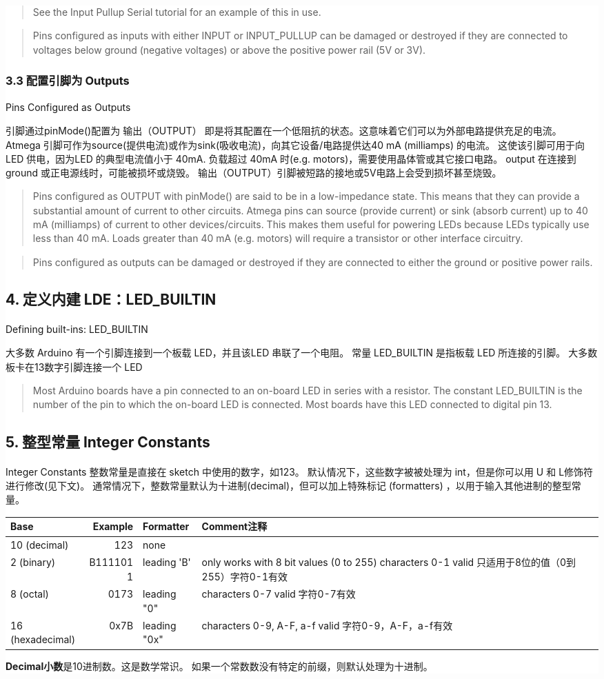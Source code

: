 >See the Input Pullup Serial tutorial for an example of this in use.

>Pins configured as inputs with either INPUT or INPUT_PULLUP can be damaged or destroyed if they are connected to voltages below ground (negative voltages) or above the positive power rail (5V or 3V).

### 3.3 配置引脚为 Outputs
Pins Configured as Outputs

引脚通过pinMode()配置为 输出（OUTPUT） 即是将其配置在一个低阻抗的状态。这意味着它们可以为外部电路提供充足的电流。
Atmega 引脚可作为source(提供电流)或作为sink(吸收电流)，向其它设备/电路提供达40 mA (milliamps) 的电流。
这使该引脚可用于向 LED 供电，因为LED 的典型电流值小于 40mA.
负载超过 40mA 时(e.g. motors)，需要使用晶体管或其它接口电路。
output 在连接到 ground 或正电源线时，可能被损坏或烧毁。
输出（OUTPUT）引脚被短路的接地或5V电路上会受到损坏甚至烧毁。

>Pins configured as OUTPUT with pinMode() are said to be in a low-impedance state. This means that they can provide a substantial amount of current to other circuits. Atmega pins can source (provide current) or sink (absorb current) up to 40 mA (milliamps) of current to other devices/circuits. This makes them useful for powering LEDs because LEDs typically use less than 40 mA. Loads greater than 40 mA (e.g. motors) will require a transistor or other interface circuitry.

>Pins configured as outputs can be damaged or destroyed if they are connected to either the ground or positive power rails.

## 4. 定义内建 LDE：LED_BUILTIN
Defining built-ins: LED_BUILTIN

大多数 Arduino 有一个引脚连接到一个板载 LED，并且该LED 串联了一个电阻。
常量 LED_BUILTIN 是指板载 LED 所连接的引脚。
大多数板卡在13数字引脚连接一个 LED

>Most Arduino boards have a pin connected to an on-board LED in series with a resistor. The constant LED_BUILTIN is the number of the pin to which the on-board LED is connected. Most boards have this LED connected to digital pin 13.

## 5. 整型常量 Integer Constants
Integer Constants
整数常量是直接在 sketch 中使用的数字，如123。
默认情况下，这些数字被被处理为 int，但是你可以用 U 和 L修饰符进行修改(见下文)。
 通常情况下，整数常量默认为十进制(decimal)，但可以加上特殊标记 (formatters) ，以用于输入其他进制的整型常量。

| Base             |  Example | Formatter    | Comment注释                                                  |
| :--------------- | -------: | :----------- | :----------------------------------------------------------- |
| 10 (decimal)     |      123 | none         |                                                              |
| 2 (binary)       | B1111011 | leading 'B'  | only works with 8 bit values (0 to 255)   characters 0-1 valid 只适用于8位的值（0到255）字符0-1有效 |
| 8 (octal)        |     0173 | leading "0"  | characters 0-7 valid 字符0-7有效                             |
| 16 (hexadecimal) |     0x7B | leading "0x" | characters 0-9, A-F, a-f valid  字符0-9，A-F，a-f有效        |

**Decimal小数**是10进制数。这是数学常识。
如果一个常数数没有特定的前缀，则默认处理为十进制。
